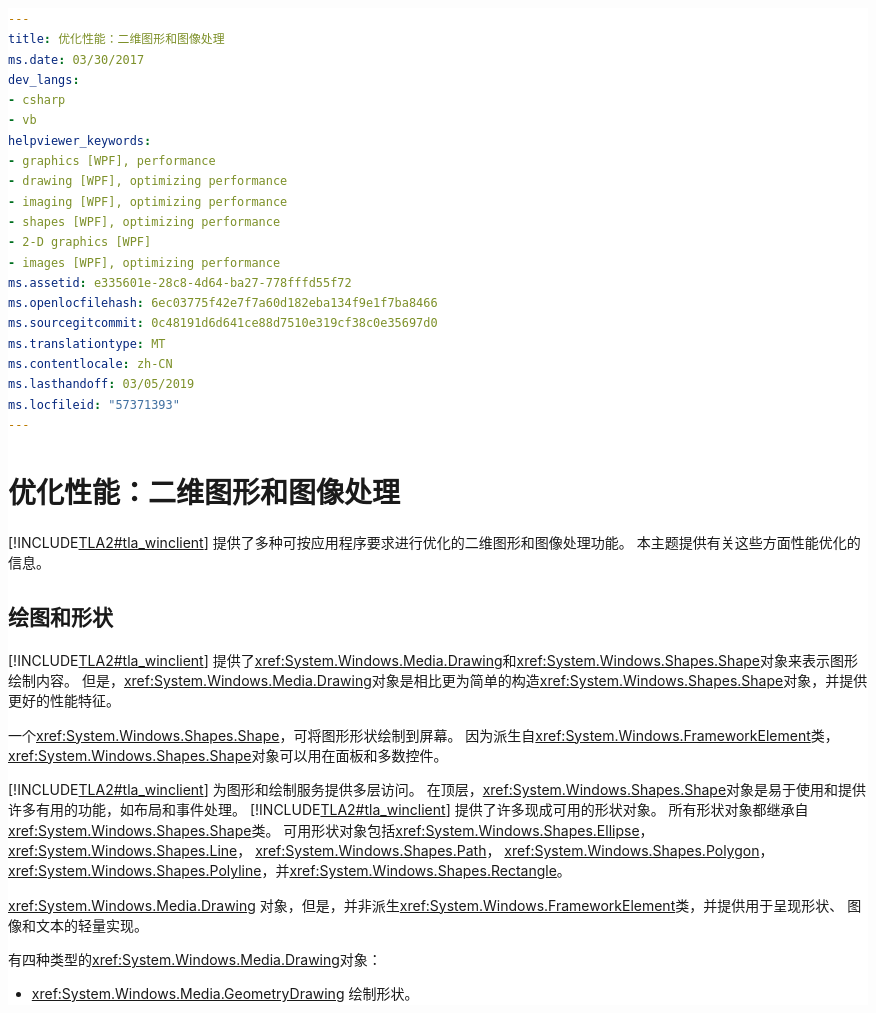 ```yaml
---
title: 优化性能：二维图形和图像处理
ms.date: 03/30/2017
dev_langs:
- csharp
- vb
helpviewer_keywords:
- graphics [WPF], performance
- drawing [WPF], optimizing performance
- imaging [WPF], optimizing performance
- shapes [WPF], optimizing performance
- 2-D graphics [WPF]
- images [WPF], optimizing performance
ms.assetid: e335601e-28c8-4d64-ba27-778fffd55f72
ms.openlocfilehash: 6ec03775f42e7f7a60d182eba134f9e1f7ba8466
ms.sourcegitcommit: 0c48191d6d641ce88d7510e319cf38c0e35697d0
ms.translationtype: MT
ms.contentlocale: zh-CN
ms.lasthandoff: 03/05/2019
ms.locfileid: "57371393"
---
```

# <a name="optimizing-performance-2d-graphics-and-imaging"></a>优化性能：二维图形和图像处理
[!INCLUDE[TLA2#tla_winclient](../../../../includes/tla2sharptla-winclient-md.md)] 提供了多种可按应用程序要求进行优化的二维图形和图像处理功能。 本主题提供有关这些方面性能优化的信息。  
  
  
<a name="Drawing_and_Shapes"></a>   
## <a name="drawing-and-shapes"></a>绘图和形状  
 [!INCLUDE[TLA2#tla_winclient](../../../../includes/tla2sharptla-winclient-md.md)] 提供了<xref:System.Windows.Media.Drawing>和<xref:System.Windows.Shapes.Shape>对象来表示图形绘制内容。 但是，<xref:System.Windows.Media.Drawing>对象是相比更为简单的构造<xref:System.Windows.Shapes.Shape>对象，并提供更好的性能特征。  
  
 一个<xref:System.Windows.Shapes.Shape>，可将图形形状绘制到屏幕。 因为派生自<xref:System.Windows.FrameworkElement>类，<xref:System.Windows.Shapes.Shape>对象可以用在面板和多数控件。  
  
 [!INCLUDE[TLA2#tla_winclient](../../../../includes/tla2sharptla-winclient-md.md)] 为图形和绘制服务提供多层访问。 在顶层，<xref:System.Windows.Shapes.Shape>对象是易于使用和提供许多有用的功能，如布局和事件处理。 [!INCLUDE[TLA2#tla_winclient](../../../../includes/tla2sharptla-winclient-md.md)] 提供了许多现成可用的形状对象。 所有形状对象都继承自<xref:System.Windows.Shapes.Shape>类。 可用形状对象包括<xref:System.Windows.Shapes.Ellipse>， <xref:System.Windows.Shapes.Line>， <xref:System.Windows.Shapes.Path>， <xref:System.Windows.Shapes.Polygon>， <xref:System.Windows.Shapes.Polyline>，并<xref:System.Windows.Shapes.Rectangle>。  
  
 <xref:System.Windows.Media.Drawing> 对象，但是，并非派生<xref:System.Windows.FrameworkElement>类，并提供用于呈现形状、 图像和文本的轻量实现。  
  
 有四种类型的<xref:System.Windows.Media.Drawing>对象：  
  
-   <xref:System.Windows.Media.GeometryDrawing> 绘制形状。  
  